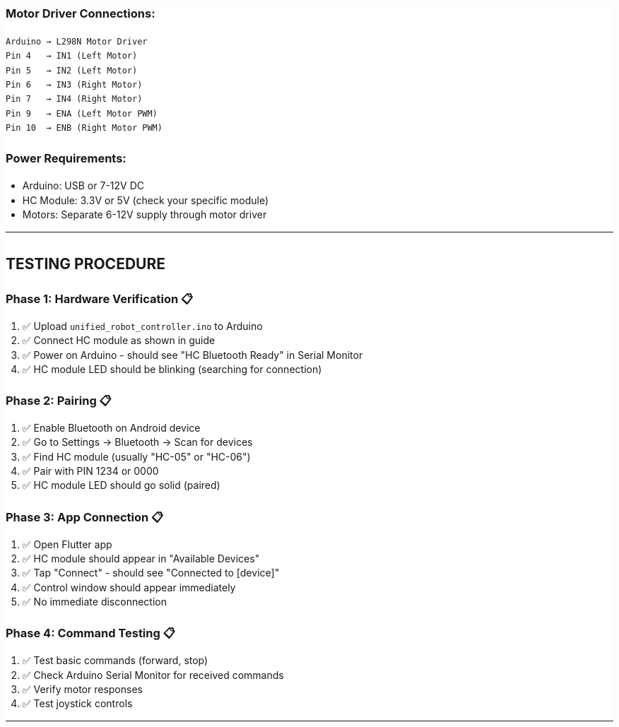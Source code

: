 ### **Motor Driver Connections:**

```
Arduino → L298N Motor Driver
Pin 4   → IN1 (Left Motor)
Pin 5   → IN2 (Left Motor)
Pin 6   → IN3 (Right Motor)
Pin 7   → IN4 (Right Motor)
Pin 9   → ENA (Left Motor PWM)
Pin 10  → ENB (Right Motor PWM)
```

### **Power Requirements:**

- Arduino: USB or 7-12V DC
- HC Module: 3.3V or 5V (check your specific module)
- Motors: Separate 6-12V supply through motor driver

---

## **TESTING PROCEDURE**

### **Phase 1: Hardware Verification** 📋

1. ✅ Upload `unified_robot_controller.ino` to Arduino
2. ✅ Connect HC module as shown in guide
3. ✅ Power on Arduino - should see "HC Bluetooth Ready" in Serial Monitor
4. ✅ HC module LED should be blinking (searching for connection)

### **Phase 2: Pairing** 📋

1. ✅ Enable Bluetooth on Android device
2. ✅ Go to Settings → Bluetooth → Scan for devices
3. ✅ Find HC module (usually "HC-05" or "HC-06")
4. ✅ Pair with PIN 1234 or 0000
5. ✅ HC module LED should go solid (paired)

### **Phase 3: App Connection** 📋

1. ✅ Open Flutter app
2. ✅ HC module should appear in "Available Devices"
3. ✅ Tap "Connect" - should see "Connected to [device]"
4. ✅ Control window should appear immediately
5. ✅ No immediate disconnection

### **Phase 4: Command Testing** 📋

1. ✅ Test basic commands (forward, stop)
2. ✅ Check Arduino Serial Monitor for received commands
3. ✅ Verify motor responses
4. ✅ Test joystick controls

---